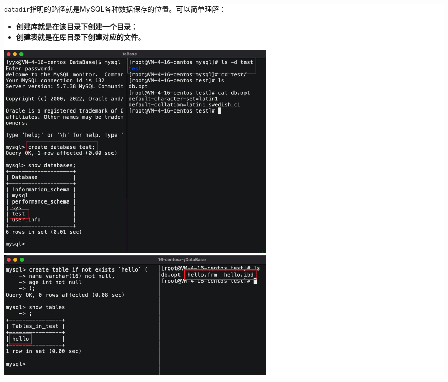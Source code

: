 `datadir`指明的路径就是MySQL各种数据保存的位置。可以简单理解：

- **创建库就是在该目录下创建一个目录**；
- **创建表就是在库目录下创建对应的文件**。

<img src="基本概念和基础操作.assets/创建库的本质示例图示.png" style="zoom:50%;" /><img src="1-基本概念和基础操作.assets/创建表的本质示例图示.png" style="zoom:50%;" />
